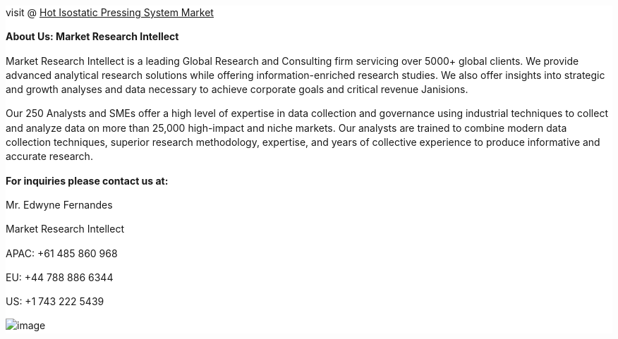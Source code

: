 visit&nbsp;@</strong>&nbsp;</span><span class="font-[700]"><a href="https://www.marketresearchintellect.com/product/hot-isostatic-pressing-system-market/?utm_source=Linkedin&utm_medium828" target="_blank" data-tracking-control-name="article-ssr-frontend-pulse_little-text-block" data-tracking-will-navigate="" data-test-link="">Hot Isostatic Pressing System Market</a></span></p><p><strong><span class="font-[700]">About Us: Market Research Intellect</span></strong></p><p><span class="">Market Research Intellect is a leading Global Research and Consulting firm servicing over 5000+ global clients. We provide advanced analytical research solutions while offering information-enriched research studies.&nbsp;</span>We also offer insights into strategic and growth analyses and data necessary to achieve corporate goals and critical revenue Janisions.</p><p><span class="">Our 250 Analysts and SMEs offer a high level of expertise in data collection and governance using industrial techniques to collect and analyze data on more than 25,000 high-impact and niche markets. Our analysts are trained to combine modern data collection techniques, superior research methodology, expertise, and years of collective experience to produce informative and accurate research.</span></p><p><strong>For inquiries please contact us at:</strong></p><p>Mr. Edwyne Fernandes</p><p>Market Research Intellect</p><p>APAC: +61 485 860 968</p><p>EU: +44 788 886 6344</p><p>US: +1 743 222 5439</p>
![image](https://github.com/user-attachments/assets/339101a8-c4a1-4c11-941c-d6c559df55ad)
